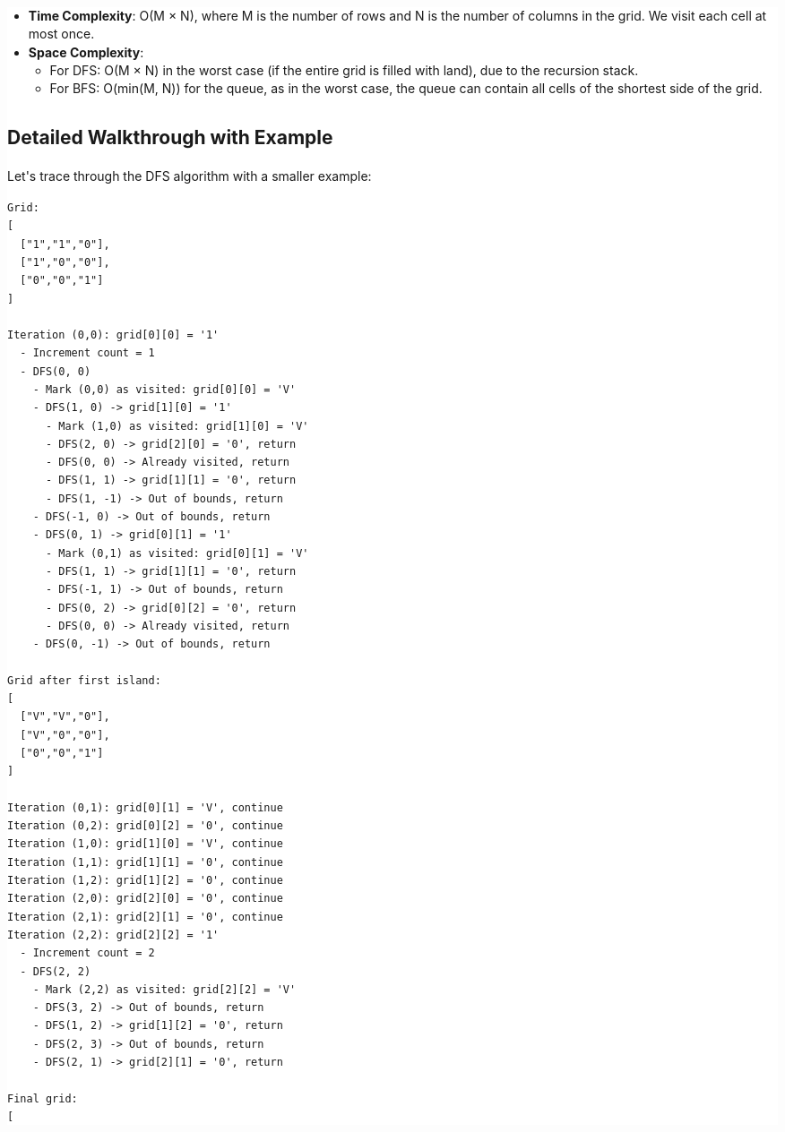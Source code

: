 - **Time Complexity**: O(M × N), where M is the number of rows and N is the number of columns in the grid. We visit each cell at most once.
- **Space Complexity**: 
  - For DFS: O(M × N) in the worst case (if the entire grid is filled with land), due to the recursion stack.
  - For BFS: O(min(M, N)) for the queue, as in the worst case, the queue can contain all cells of the shortest side of the grid.

## Detailed Walkthrough with Example

Let's trace through the DFS algorithm with a smaller example:

```
Grid:
[
  ["1","1","0"],
  ["1","0","0"],
  ["0","0","1"]
]

Iteration (0,0): grid[0][0] = '1'
  - Increment count = 1
  - DFS(0, 0)
    - Mark (0,0) as visited: grid[0][0] = 'V'
    - DFS(1, 0) -> grid[1][0] = '1'
      - Mark (1,0) as visited: grid[1][0] = 'V'
      - DFS(2, 0) -> grid[2][0] = '0', return
      - DFS(0, 0) -> Already visited, return
      - DFS(1, 1) -> grid[1][1] = '0', return
      - DFS(1, -1) -> Out of bounds, return
    - DFS(-1, 0) -> Out of bounds, return
    - DFS(0, 1) -> grid[0][1] = '1'
      - Mark (0,1) as visited: grid[0][1] = 'V'
      - DFS(1, 1) -> grid[1][1] = '0', return
      - DFS(-1, 1) -> Out of bounds, return
      - DFS(0, 2) -> grid[0][2] = '0', return
      - DFS(0, 0) -> Already visited, return
    - DFS(0, -1) -> Out of bounds, return

Grid after first island:
[
  ["V","V","0"],
  ["V","0","0"],
  ["0","0","1"]
]

Iteration (0,1): grid[0][1] = 'V', continue
Iteration (0,2): grid[0][2] = '0', continue
Iteration (1,0): grid[1][0] = 'V', continue
Iteration (1,1): grid[1][1] = '0', continue
Iteration (1,2): grid[1][2] = '0', continue
Iteration (2,0): grid[2][0] = '0', continue
Iteration (2,1): grid[2][1] = '0', continue
Iteration (2,2): grid[2][2] = '1'
  - Increment count = 2
  - DFS(2, 2)
    - Mark (2,2) as visited: grid[2][2] = 'V'
    - DFS(3, 2) -> Out of bounds, return
    - DFS(1, 2) -> grid[1][2] = '0', return
    - DFS(2, 3) -> Out of bounds, return
    - DFS(2, 1) -> grid[2][1] = '0', return

Final grid:
[
```